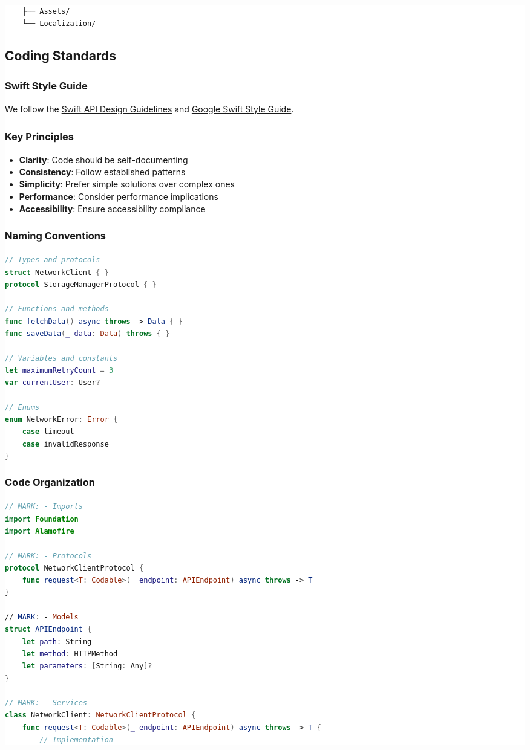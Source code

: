 ```
    ├── Assets/
    └── Localization/
```

## Coding Standards

### Swift Style Guide

We follow the [Swift API Design Guidelines](https://www.swift.org/documentation/api-design-guidelines/) and [Google Swift Style Guide](https://google.github.io/swift/).

### Key Principles

- **Clarity**: Code should be self-documenting
- **Consistency**: Follow established patterns
- **Simplicity**: Prefer simple solutions over complex ones
- **Performance**: Consider performance implications
- **Accessibility**: Ensure accessibility compliance

### Naming Conventions

```swift
// Types and protocols
struct NetworkClient { }
protocol StorageManagerProtocol { }

// Functions and methods
func fetchData() async throws -> Data { }
func saveData(_ data: Data) throws { }

// Variables and constants
let maximumRetryCount = 3
var currentUser: User?

// Enums
enum NetworkError: Error {
    case timeout
    case invalidResponse
}
```

### Code Organization

```swift
// MARK: - Imports
import Foundation
import Alamofire

// MARK: - Protocols
protocol NetworkClientProtocol {
    func request<T: Codable>(_ endpoint: APIEndpoint) async throws -> T
}

// MARK: - Models
struct APIEndpoint {
    let path: String
    let method: HTTPMethod
    let parameters: [String: Any]?
}

// MARK: - Services
class NetworkClient: NetworkClientProtocol {
    func request<T: Codable>(_ endpoint: APIEndpoint) async throws -> T {
        // Implementation
```